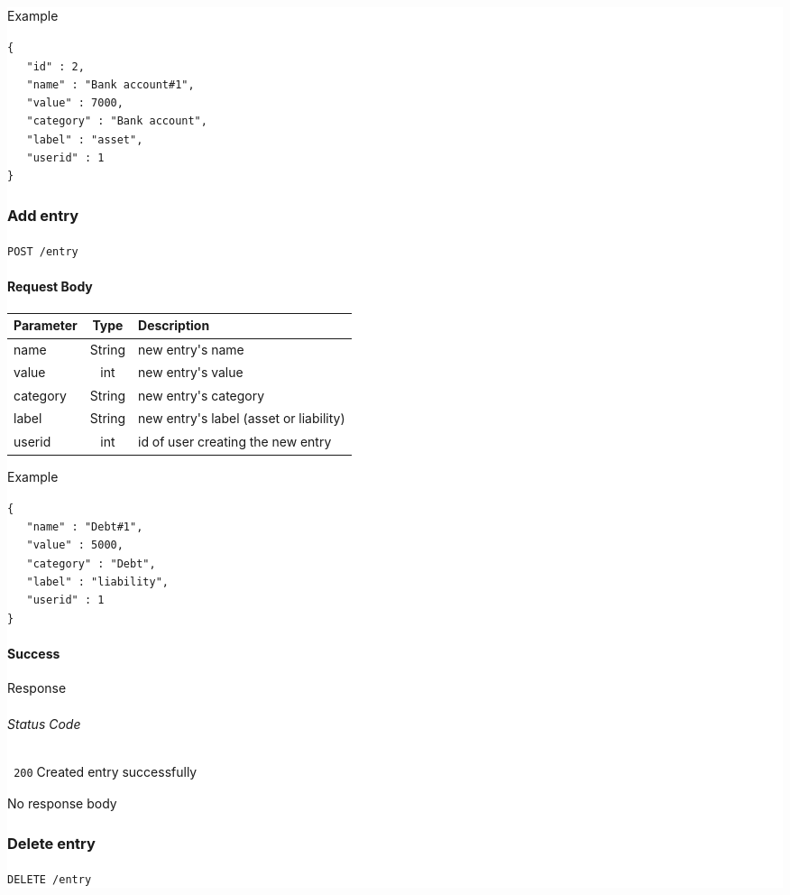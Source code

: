 
Example
```
{
   "id" : 2,
   "name" : "Bank account#1",
   "value" : 7000,
   "category" : "Bank account",
   "label" : "asset",
   "userid" : 1
}

```

### Add entry
`POST /entry`

#### Request Body 
| Parameter | Type | Description |
|----------|:-------------:|:------|
|name|String| new entry's name
|value|int| new entry's value
|category|String| new entry's category
|label|String| new entry's label (asset or liability)
|userid|int| id of user creating the new entry


Example
```
{
   "name" : "Debt#1",
   "value" : 5000,
   "category" : "Debt",
   "label" : "liability",
   "userid" : 1
}

```

#### Success
Response

###### Status Code
` 200` Created entry successfully

No response body


### Delete entry
`DELETE /entry`
